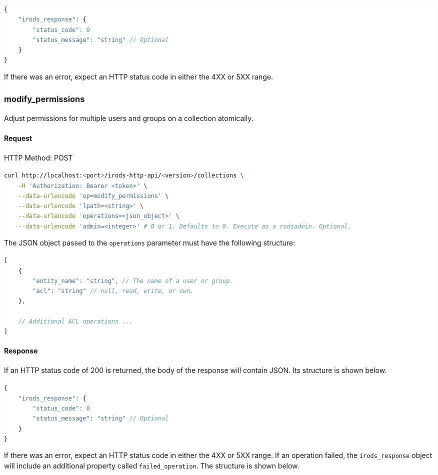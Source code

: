 ```js
{
    "irods_response": {
        "status_code": 0
        "status_message": "string" // Optional
    }
}
```

If there was an error, expect an HTTP status code in either the 4XX or 5XX range.

### modify_permissions

Adjust permissions for multiple users and groups on a collection atomically.

#### Request

HTTP Method: POST

```bash
curl http://localhost:<port>/irods-http-api/<version>/collections \
    -H 'Authorization: Bearer <token>' \
    --data-urlencode 'op=modify_permissions' \
    --data-urlencode 'lpath=<string>' \
    --data-urlencode 'operations=<json_object>' \
    --data-urlencode 'admin=<integer>' # 0 or 1. Defaults to 0. Execute as a rodsadmin. Optional.
```

The JSON object passed to the `operations` parameter must have the following structure:

```js
[
    {
        "entity_name": "string", // The name of a user or group.
        "acl": "string" // null, read, write, or own.
    },

    // Additional ACL operations ...
]
```

#### Response

If an HTTP status code of 200 is returned, the body of the response will contain JSON. Its structure is shown below.

```js
{
    "irods_response": {
        "status_code": 0
        "status_message": "string" // Optional
    }
}
```

If there was an error, expect an HTTP status code in either the 4XX or 5XX range. If an operation failed, the `irods_response` object will include an additional property called `failed_operation`. The structure is shown below.
